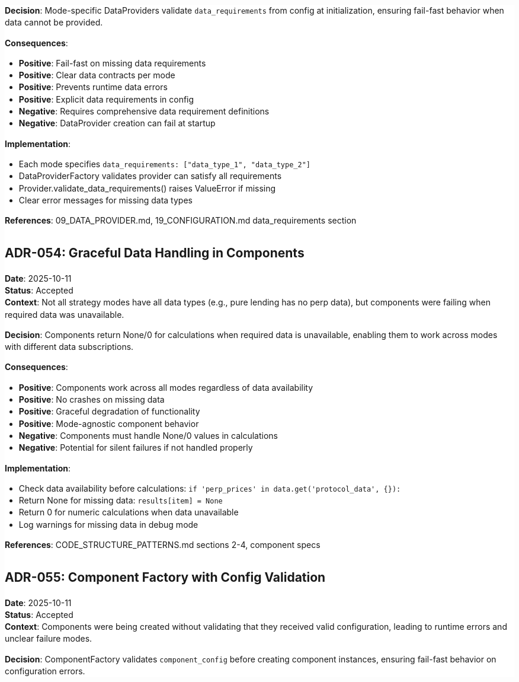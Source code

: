 **Decision**: Mode-specific DataProviders validate `data_requirements` from config at initialization, ensuring fail-fast behavior when data cannot be provided.

**Consequences**:
- **Positive**: Fail-fast on missing data requirements
- **Positive**: Clear data contracts per mode
- **Positive**: Prevents runtime data errors
- **Positive**: Explicit data requirements in config
- **Negative**: Requires comprehensive data requirement definitions
- **Negative**: DataProvider creation can fail at startup

**Implementation**:
- Each mode specifies `data_requirements: ["data_type_1", "data_type_2"]`
- DataProviderFactory validates provider can satisfy all requirements
- Provider.validate_data_requirements() raises ValueError if missing
- Clear error messages for missing data types

**References**: 09_DATA_PROVIDER.md, 19_CONFIGURATION.md data_requirements section

## ADR-054: Graceful Data Handling in Components

**Date**: 2025-10-11  
**Status**: Accepted  
**Context**: Not all strategy modes have all data types (e.g., pure lending has no perp data), but components were failing when required data was unavailable.

**Decision**: Components return None/0 for calculations when required data is unavailable, enabling them to work across modes with different data subscriptions.

**Consequences**:
- **Positive**: Components work across all modes regardless of data availability
- **Positive**: No crashes on missing data
- **Positive**: Graceful degradation of functionality
- **Positive**: Mode-agnostic component behavior
- **Negative**: Components must handle None/0 values in calculations
- **Negative**: Potential for silent failures if not handled properly

**Implementation**:
- Check data availability before calculations: `if 'perp_prices' in data.get('protocol_data', {}):`
- Return None for missing data: `results[item] = None`
- Return 0 for numeric calculations when data unavailable
- Log warnings for missing data in debug mode

**References**: CODE_STRUCTURE_PATTERNS.md sections 2-4, component specs

## ADR-055: Component Factory with Config Validation

**Date**: 2025-10-11  
**Status**: Accepted  
**Context**: Components were being created without validating that they received valid configuration, leading to runtime errors and unclear failure modes.

**Decision**: ComponentFactory validates `component_config` before creating component instances, ensuring fail-fast behavior on configuration errors.
